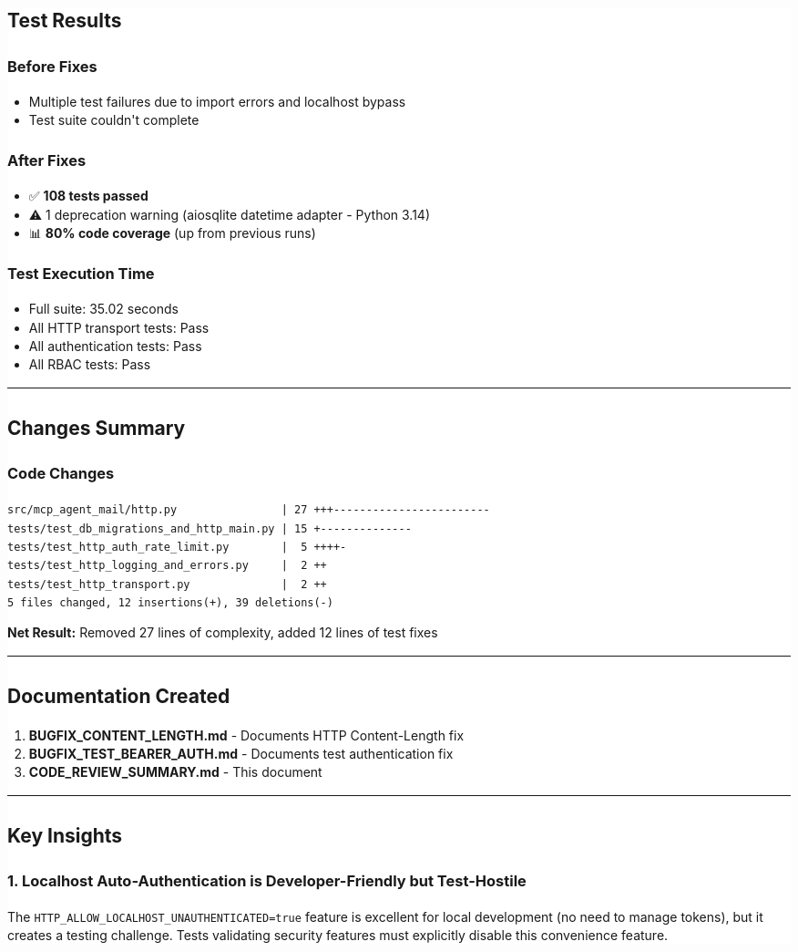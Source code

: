 
## Test Results

### Before Fixes
- Multiple test failures due to import errors and localhost bypass
- Test suite couldn't complete

### After Fixes
- ✅ **108 tests passed**
- ⚠️ 1 deprecation warning (aiosqlite datetime adapter - Python 3.14)
- 📊 **80% code coverage** (up from previous runs)

### Test Execution Time
- Full suite: 35.02 seconds
- All HTTP transport tests: Pass
- All authentication tests: Pass
- All RBAC tests: Pass

---

## Changes Summary

### Code Changes
```
src/mcp_agent_mail/http.py                | 27 +++------------------------
tests/test_db_migrations_and_http_main.py | 15 +--------------
tests/test_http_auth_rate_limit.py        |  5 ++++-
tests/test_http_logging_and_errors.py     |  2 ++
tests/test_http_transport.py              |  2 ++
5 files changed, 12 insertions(+), 39 deletions(-)
```

**Net Result:** Removed 27 lines of complexity, added 12 lines of test fixes

---

## Documentation Created

1. **BUGFIX_CONTENT_LENGTH.md** - Documents HTTP Content-Length fix
2. **BUGFIX_TEST_BEARER_AUTH.md** - Documents test authentication fix
3. **CODE_REVIEW_SUMMARY.md** - This document

---

## Key Insights

### 1. Localhost Auto-Authentication is Developer-Friendly but Test-Hostile

The `HTTP_ALLOW_LOCALHOST_UNAUTHENTICATED=true` feature is excellent for local development (no need to manage tokens), but it creates a testing challenge. Tests validating security features must explicitly disable this convenience feature.
